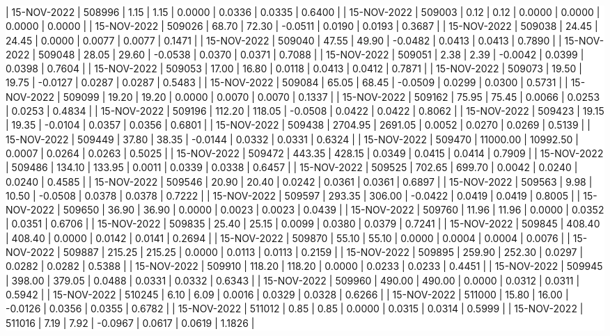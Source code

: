 | 15-NOV-2022 | 508996 | 1.15 | 1.15 | 0.0000 | 0.0336 | 0.0335 | 0.6400 |
| 15-NOV-2022 | 509003 | 0.12 | 0.12 | 0.0000 | 0.0000 | 0.0000 | 0.0000 |
| 15-NOV-2022 | 509026 | 68.70 | 72.30 | -0.0511 | 0.0190 | 0.0193 | 0.3687 |
| 15-NOV-2022 | 509038 | 24.45 | 24.45 | 0.0000 | 0.0077 | 0.0077 | 0.1471 |
| 15-NOV-2022 | 509040 | 47.55 | 49.90 | -0.0482 | 0.0413 | 0.0413 | 0.7890 |
| 15-NOV-2022 | 509048 | 28.05 | 29.60 | -0.0538 | 0.0370 | 0.0371 | 0.7088 |
| 15-NOV-2022 | 509051 | 2.38 | 2.39 | -0.0042 | 0.0399 | 0.0398 | 0.7604 |
| 15-NOV-2022 | 509053 | 17.00 | 16.80 | 0.0118 | 0.0413 | 0.0412 | 0.7871 |
| 15-NOV-2022 | 509073 | 19.50 | 19.75 | -0.0127 | 0.0287 | 0.0287 | 0.5483 |
| 15-NOV-2022 | 509084 | 65.05 | 68.45 | -0.0509 | 0.0299 | 0.0300 | 0.5731 |
| 15-NOV-2022 | 509099 | 19.20 | 19.20 | 0.0000 | 0.0070 | 0.0070 | 0.1337 |
| 15-NOV-2022 | 509162 | 75.95 | 75.45 | 0.0066 | 0.0253 | 0.0253 | 0.4834 |
| 15-NOV-2022 | 509196 | 112.20 | 118.05 | -0.0508 | 0.0422 | 0.0422 | 0.8062 |
| 15-NOV-2022 | 509423 | 19.15 | 19.35 | -0.0104 | 0.0357 | 0.0356 | 0.6801 |
| 15-NOV-2022 | 509438 | 2704.95 | 2691.05 | 0.0052 | 0.0270 | 0.0269 | 0.5139 |
| 15-NOV-2022 | 509449 | 37.80 | 38.35 | -0.0144 | 0.0332 | 0.0331 | 0.6324 |
| 15-NOV-2022 | 509470 | 11000.00 | 10992.50 | 0.0007 | 0.0264 | 0.0263 | 0.5025 |
| 15-NOV-2022 | 509472 | 443.35 | 428.15 | 0.0349 | 0.0415 | 0.0414 | 0.7909 |
| 15-NOV-2022 | 509486 | 134.10 | 133.95 | 0.0011 | 0.0339 | 0.0338 | 0.6457 |
| 15-NOV-2022 | 509525 | 702.65 | 699.70 | 0.0042 | 0.0240 | 0.0240 | 0.4585 |
| 15-NOV-2022 | 509546 | 20.90 | 20.40 | 0.0242 | 0.0361 | 0.0361 | 0.6897 |
| 15-NOV-2022 | 509563 | 9.98 | 10.50 | -0.0508 | 0.0378 | 0.0378 | 0.7222 |
| 15-NOV-2022 | 509597 | 293.35 | 306.00 | -0.0422 | 0.0419 | 0.0419 | 0.8005 |
| 15-NOV-2022 | 509650 | 36.90 | 36.90 | 0.0000 | 0.0023 | 0.0023 | 0.0439 |
| 15-NOV-2022 | 509760 | 11.96 | 11.96 | 0.0000 | 0.0352 | 0.0351 | 0.6706 |
| 15-NOV-2022 | 509835 | 25.40 | 25.15 | 0.0099 | 0.0380 | 0.0379 | 0.7241 |
| 15-NOV-2022 | 509845 | 408.40 | 408.40 | 0.0000 | 0.0142 | 0.0141 | 0.2694 |
| 15-NOV-2022 | 509870 | 55.10 | 55.10 | 0.0000 | 0.0004 | 0.0004 | 0.0076 |
| 15-NOV-2022 | 509887 | 215.25 | 215.25 | 0.0000 | 0.0113 | 0.0113 | 0.2159 |
| 15-NOV-2022 | 509895 | 259.90 | 252.30 | 0.0297 | 0.0282 | 0.0282 | 0.5388 |
| 15-NOV-2022 | 509910 | 118.20 | 118.20 | 0.0000 | 0.0233 | 0.0233 | 0.4451 |
| 15-NOV-2022 | 509945 | 398.00 | 379.05 | 0.0488 | 0.0331 | 0.0332 | 0.6343 |
| 15-NOV-2022 | 509960 | 490.00 | 490.00 | 0.0000 | 0.0312 | 0.0311 | 0.5942 |
| 15-NOV-2022 | 510245 | 6.10 | 6.09 | 0.0016 | 0.0329 | 0.0328 | 0.6266 |
| 15-NOV-2022 | 511000 | 15.80 | 16.00 | -0.0126 | 0.0356 | 0.0355 | 0.6782 |
| 15-NOV-2022 | 511012 | 0.85 | 0.85 | 0.0000 | 0.0315 | 0.0314 | 0.5999 |
| 15-NOV-2022 | 511016 | 7.19 | 7.92 | -0.0967 | 0.0617 | 0.0619 | 1.1826 |